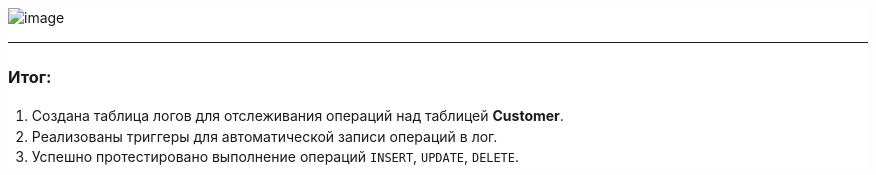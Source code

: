 
![image](https://github.com/user-attachments/assets/94aa6cdf-4f6c-4f3d-897e-3155c67e310f)

---

### Итог:
1. Создана таблица логов для отслеживания операций над таблицей **Customer**.
2. Реализованы триггеры для автоматической записи операций в лог.
3. Успешно протестировано выполнение операций `INSERT`, `UPDATE`, `DELETE`.












